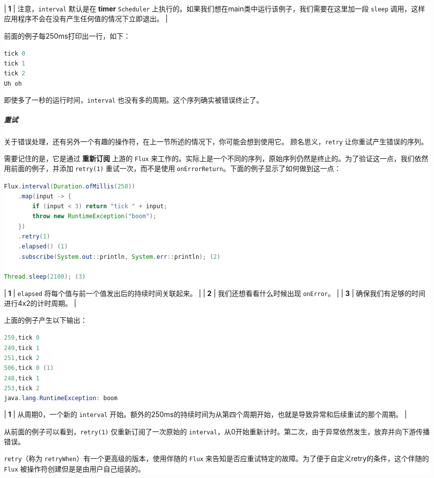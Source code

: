 | **1** | 注意，`interval` 默认是在 **timer** `Scheduler` 上执行的。如果我们想在main类中运行该例子，我们需要在这里加一段 `sleep` 调用，这样应用程序不会在没有产生任何值的情况下立即退出。 |

前面的例子每250ms打印出一行，如下：

```java
tick 0
tick 1
tick 2
Uh oh
```

即使多了一秒的运行时间，`interval` 也没有多的周期。这个序列确实被错误终止了。

##### [](#_重试)重试

关于错误处理，还有另外一个有趣的操作符，在上一节所述的情况下，你可能会想到使用它。 顾名思义，`retry` 让你重试产生错误的序列。

需要记住的是，它是通过 **重新订阅** 上游的 `Flux` 来工作的。实际上是一个不同的序列，原始序列仍然是终止的。为了验证这一点，我们依然用前面的例子，并添加 `retry(1)` 重试一次，而不是使用 `onErrorReturn`。下面的例子显示了如何做到这一点：

```java
Flux.interval(Duration.ofMillis(250))
    .map(input -> {
        if (input < 3) return "tick " + input;
        throw new RuntimeException("boom");
    })
    .retry(1)
    .elapsed() (1)
    .subscribe(System.out::println, System.err::println); (2)

Thread.sleep(2100); (3)
```

| **1** | `elapsed` 将每个值与前一个值发出后的持续时间关联起来。 |
| **2** | 我们还想看看什么时候出现 `onError`。 |
| **3** | 确保我们有足够的时间进行4x2的计时周期。 |

上面的例子产生以下输出：

```java
259,tick 0
249,tick 1
251,tick 2
506,tick 0 (1)
248,tick 1
253,tick 2
java.lang.RuntimeException: boom
```

| **1** | 从周期0，一个新的 `interval` 开始。额外的250ms的持续时间为从第四个周期开始，也就是导致异常和后续重试的那个周期。 |

从前面的例子可以看到，`retry(1)` 仅重新订阅了一次原始的 `interval`，从0开始重新计时。第二次，由于异常依然发生，放弃并向下游传播错误。

`retry`（称为 `retryWhen`）有一个更高级的版本，使用伴随的 `Flux` 来告知是否应重试特定的故障。为了便于自定义retry的条件，这个伴随的 `Flux` 被操作符创建但是是由用户自己组装的。
